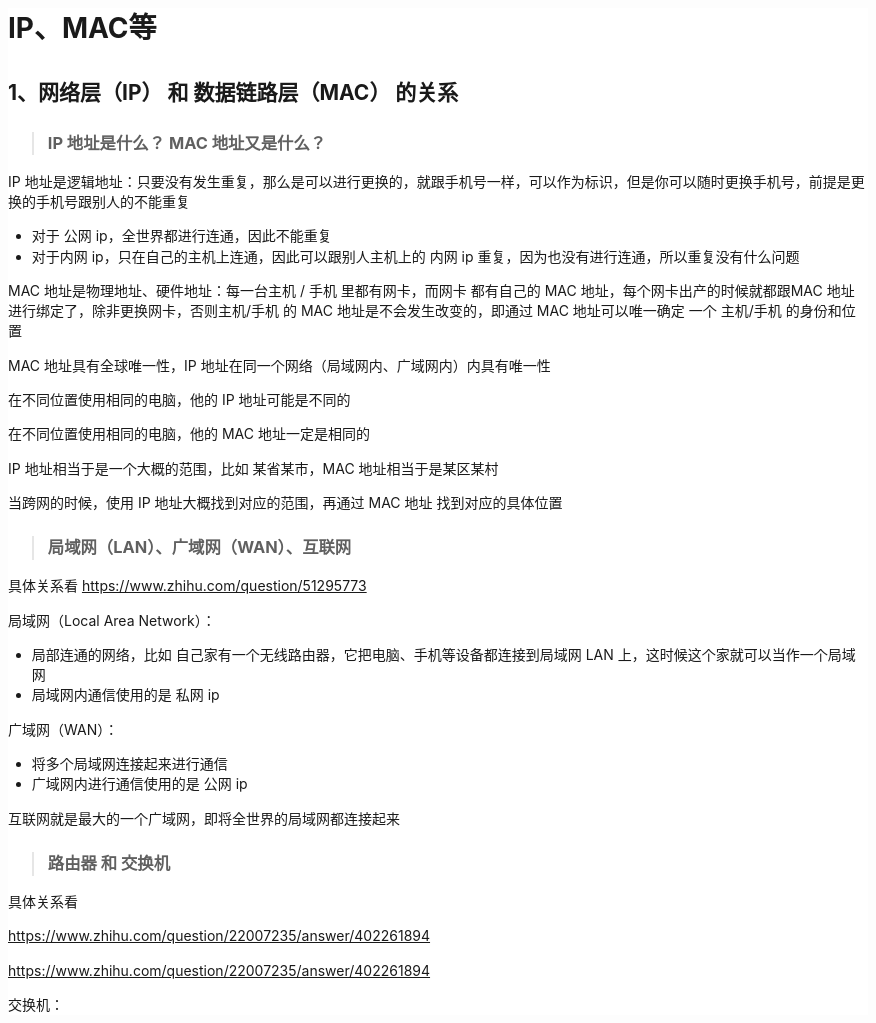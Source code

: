 # IP、MAC等

## 1、网络层（IP） 和 数据链路层（MAC） 的关系

> ### IP 地址是什么？ MAC 地址又是什么？

IP 地址是逻辑地址：只要没有发生重复，那么是可以进行更换的，就跟手机号一样，可以作为标识，但是你可以随时更换手机号，前提是更换的手机号跟别人的不能重复

- 对于 公网 ip，全世界都进行连通，因此不能重复
- 对于内网 ip，只在自己的主机上连通，因此可以跟别人主机上的 内网 ip 重复，因为也没有进行连通，所以重复没有什么问题



MAC 地址是物理地址、硬件地址：每一台主机 / 手机 里都有网卡，而网卡 都有自己的 MAC 地址，每个网卡出产的时候就都跟MAC 地址 进行绑定了，除非更换网卡，否则主机/手机 的 MAC 地址是不会发生改变的，即通过 MAC 地址可以唯一确定 一个 主机/手机 的身份和位置



MAC 地址具有全球唯一性，IP 地址在同一个网络（局域网内、广域网内）内具有唯一性



在不同位置使用相同的电脑，他的 IP 地址可能是不同的

在不同位置使用相同的电脑，他的 MAC 地址一定是相同的



IP 地址相当于是一个大概的范围，比如 某省某市，MAC 地址相当于是某区某村

当跨网的时候，使用 IP 地址大概找到对应的范围，再通过 MAC 地址 找到对应的具体位置



> ### 局域网（LAN）、广域网（WAN）、互联网

具体关系看 https://www.zhihu.com/question/51295773 



局域网（Local Area Network）：

- 局部连通的网络，比如 自己家有一个无线路由器，它把电脑、手机等设备都连接到局域网 LAN 上，这时候这个家就可以当作一个局域网
- 局域网内通信使用的是 私网 ip

广域网（WAN）：

- 将多个局域网连接起来进行通信
- 广域网内进行通信使用的是 公网 ip

互联网就是最大的一个广域网，即将全世界的局域网都连接起来



> ### 路由器 和 交换机

具体关系看 

 https://www.zhihu.com/question/22007235/answer/402261894 

 https://www.zhihu.com/question/22007235/answer/402261894 



交换机：
